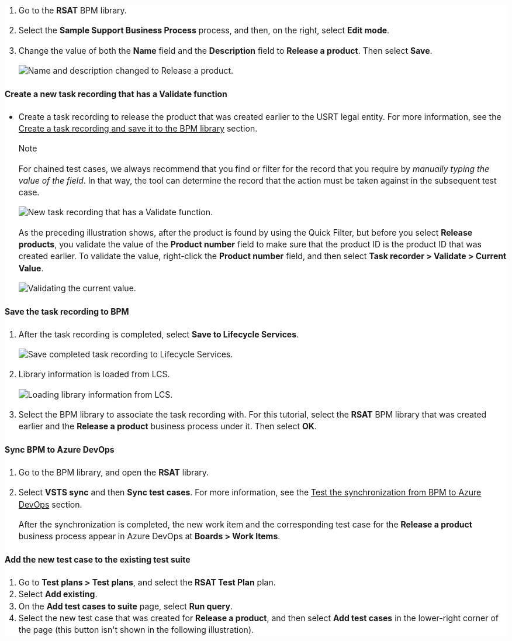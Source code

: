 1. Go to the **RSAT** BPM library.
2. Select the **Sample Support Business Process** process, and then, on the right, select **Edit mode**.
3. Change the value of both the **Name** field and the **Description** field to **Release a product**. Then select **Save**.

    ![Name and description changed to Release a product.](./media/setup_rsa_tool_95.png)

#### Create a new task recording that has a Validate function

- Create a task recording to release the product that was created earlier to the USRT legal entity. For more information, see the [Create a task recording and save it to the BPM library](#create-a-task-recording-and-save-it-to-the-bpm-library) section.

    > [!NOTE]
    > For chained test cases, we always recommend that you find or filter for the record that you require by *manually typing the value of the field*. In that way, the tool can determine the record that the action must be taken against in the subsequent test case.

    ![New task recording that has a Validate function.](./media/setup_rsa_tool_96.png)

    As the preceding illustration shows, after the product is found by using the Quick Filter, but before you select **Release products**, you validate the value of the **Product number** field to make sure that the product ID is the product ID that was created earlier. To validate the value, right-click the **Product number** field, and then select **Task recorder \> Validate \> Current Value**.

    ![Validating the current value.](./media/setup_rsa_tool_97.png)

#### Save the task recording to BPM

1. After the task recording is completed, select **Save to Lifecycle Services**.

    ![Save completed task recording to Lifecycle Services.](./media/setup_rsa_tool_98.png)

2. Library information is loaded from LCS.

    ![Loading library information from LCS.](./media/setup_rsa_tool_99.png)

3. Select the BPM library to associate the task recording with. For this tutorial, select the **RSAT** BPM library that was created earlier and the **Release a product** business process under it. Then select **OK**.

#### Sync BPM to Azure DevOps

1. Go to the BPM library, and open the **RSAT** library.
2. Select **VSTS sync** and then **Sync test cases**. For more information, see the [Test the synchronization from BPM to Azure DevOps](#test-the-synchronization-from-bpm-to-azure-devops) section.

    After the synchronization is completed, the new work item and the corresponding test case for the **Release a product** business process appear in Azure DevOps at **Boards \> Work Items**.

#### Add the new test case to the existing test suite

1. Go to **Test plans \> Test plans**, and select the **RSAT Test Plan** plan.
2. Select **Add existing**.
3. On the **Add test cases to suite** page, select **Run query**.
4. Select the new test case that was created for **Release a product**, and then select **Add test cases** in the lower-right corner of the page (this button isn't shown in the following illustration).
